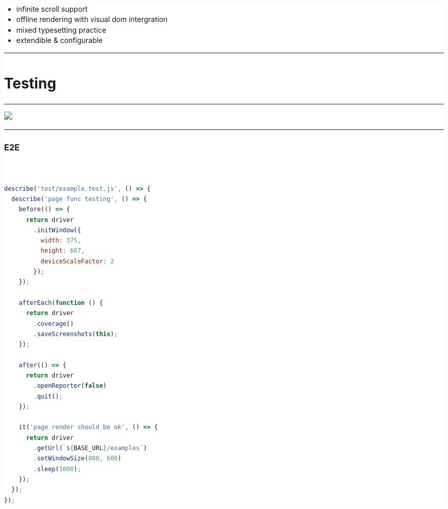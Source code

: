- infinite scroll support
- offline rendering with visual dom intergration
- mixed typesetting practice
- extendible & configurable

- - -

# Testing

- - -

![](http://ww3.sinaimg.cn/large/6d308bd9gw1f2xmott0jyj20fv0dujs5.jpg)

- - -

### E2E

```javascript


describe('test/example.test.js', () => {
  describe('page func testing', () => {
    before(() => {
      return driver
        .initWindow({
          width: 375,
          height: 667,
          deviceScaleFactor: 2
        });
    });

    afterEach(function () {
      return driver
        .coverage()
        .saveScreenshots(this);
    });

    after(() => {
      return driver
        .openReporter(false)
        .quit();
    });

    it('page render should be ok', () => {
      return driver
        .getUrl(`${BASE_URL}/examples`)
        .setWindowSize(800, 600)
        .sleep(1000);
    });
  });
});

```
